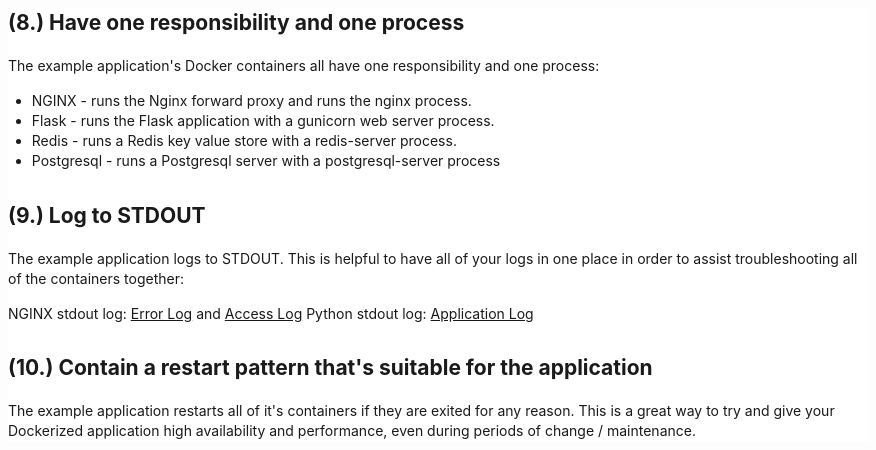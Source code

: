 ## (8.)  Have one responsibility and one process
The example application's Docker containers all have one responsibility and one process:
* NGINX - runs the Nginx forward proxy and runs the nginx process.
* Flask - runs the Flask application with a gunicorn web server process.
* Redis - runs a Redis key value store with a redis-server process.
* Postgresql - runs a Postgresql server with a postgresql-server process

## (9.)  Log to STDOUT
The example application logs to STDOUT.  This is helpful to have all of your logs in one place in order to assist troubleshooting all of the containers together:

NGINX stdout log:  [Error Log](https://github.com/bobstrecansky/docker-nginx-flask-redis-postgres/blob/master/nginx/nginx.conf#L3) and [Access Log](https://github.com/bobstrecansky/docker-nginx-flask-redis-postgres/blob/master/nginx/nginx.conf#L21)
Python stdout log: [Application Log](https://github.com/bobstrecansky/docker-nginx-flask-redis-postgres/blob/master/web/linode.py#L10-L12)

## (10.) Contain a restart pattern that's suitable for the application
The example application restarts all of it's containers if they are exited for any reason.  This is a great way to try and give your Dockerized application high availability and performance, even during periods of change / maintenance.
